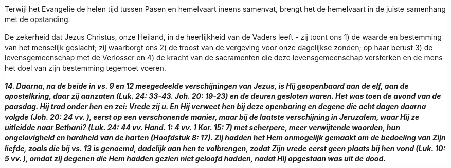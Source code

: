Terwijl het Evangelie de helen tijd tussen Pasen en hemelvaart ineens samenvat, brengt het de hemelvaart in de juiste samenhang met de opstanding.

De zekerheid dat Jezus Christus, onze Heiland, in de heerlijkheid van de Vaders leeft - zij toont ons 1) de waarde en bestemming van het menselijk geslacht; zij waarborgt ons 2) de troost van de vergeving voor onze dagelijkse zonden; op haar berust 3) de levensgemeenschap met de Verlosser en 4) de kracht van de sacramenten die deze levensgemeenschap versterken en de mens het doel van zijn bestemming tegemoet voeren.

***14. Daarna, na de beide in vs. 9 en 12 meegedeelde verschijningen van Jezus, is Hij geopenbaard aan de elf, aan de apostelkring, daar zij aanzaten (Luk. 24: 33-43. Joh. 20: 19-23) en de deuren gesloten waren. Het was toen de avond van de paasdag. Hij trad onder hen en zei: Vrede zij u. En Hij verweet hen bij deze openbaring en degene die acht dagen daarna volgde (Joh. 20: 24 vv. ), eerst op een verschonende manier, maar bij de laatste verschijning in Jeruzalem, waar Hij ze uitleidde naar Bethani? (Luk. 24: 44 vv. Hand. 1: 4 vv. 1 Kor. 15: 7) met scherpere, meer verwijtende woorden, hun ongelovigheid en hardheid van de harten (Hoofdstuk 8: 17). Zij hadden het Hem onmogelijk gemaakt om de bedoeling van Zijn liefde, zoals die bij vs. 13 is genoemd, dadelijk aan hen te volbrengen, zodat Zijn vrede eerst geen plaats bij hen vond (Luk. 10: 5 vv. ), omdat zij degenen die Hem hadden gezien niet geloofd hadden, nadat Hij opgestaan was uit de dood.***
